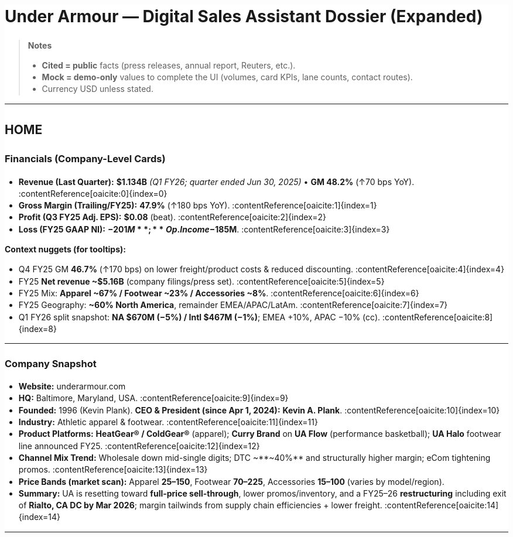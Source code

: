 # Under Armour — Digital Sales Assistant Dossier (Expanded)

> **Notes**
> - **Cited = public** facts (press releases, annual report, Reuters, etc.).
> - **Mock = demo-only** values to complete the UI (volumes, card KPIs, lane counts, contact routes).
> - Currency USD unless stated.

---

## HOME

### Financials (Company-Level Cards)

- **Revenue (Last Quarter):** **$1.134B** _(Q1 FY26; quarter ended Jun 30, 2025)_ • **GM 48.2%** (↑70 bps YoY). :contentReference[oaicite:0]{index=0}  
- **Gross Margin (Trailing/FY25):** **47.9%** (↑180 bps YoY). :contentReference[oaicite:1]{index=1}  
- **Profit (Q3 FY25 Adj. EPS):** **$0.08** (beat). :contentReference[oaicite:2]{index=2}  
- **Loss (FY25 GAAP NI):** **−$201M**; **Op. Income −$185M**. :contentReference[oaicite:3]{index=3}

**Context nuggets (for tooltips):**
- Q4 FY25 GM **46.7%** (↑170 bps) on lower freight/product costs & reduced discounting. :contentReference[oaicite:4]{index=4}  
- FY25 **Net revenue ~$5.16B** (company filings/press set). :contentReference[oaicite:5]{index=5}  
- FY25 Mix: **Apparel ~67% / Footwear ~23% / Accessories ~8%**. :contentReference[oaicite:6]{index=6}  
- FY25 Geography: **~60% North America**, remainder EMEA/APAC/LatAm. :contentReference[oaicite:7]{index=7}  
- Q1 FY26 split snapshot: **NA $670M (−5%) / Intl $467M (−1%)**; EMEA +10%, APAC −10% (cc). :contentReference[oaicite:8]{index=8}

---

### Company Snapshot

- **Website:** underarmour.com  
- **HQ:** Baltimore, Maryland, USA. :contentReference[oaicite:9]{index=9}  
- **Founded:** 1996 (Kevin Plank). **CEO & President (since Apr 1, 2024):** **Kevin A. Plank**. :contentReference[oaicite:10]{index=10}  
- **Industry:** Athletic apparel & footwear. :contentReference[oaicite:11]{index=11}  
- **Product Platforms:** **HeatGear® / ColdGear®** (apparel); **Curry Brand** on **UA Flow** (performance basketball); **UA Halo** footwear line announced FY25. :contentReference[oaicite:12]{index=12}  
- **Channel Mix Trend:** Wholesale down mid-single digits; DTC ~**~40%** and structurally higher margin; eCom tightening promos. :contentReference[oaicite:13]{index=13}  
- **Price Bands (market scan):** Apparel **$25–$150**, Footwear **$70–$225**, Accessories **$15–$100** (varies by model/region).  
- **Summary:** UA is resetting toward **full-price sell-through**, lower promos/inventory, and a FY25–26 **restructuring** including exit of **Rialto, CA DC by Mar 2026**; margin tailwinds from supply chain efficiencies + lower freight. :contentReference[oaicite:14]{index=14}

---